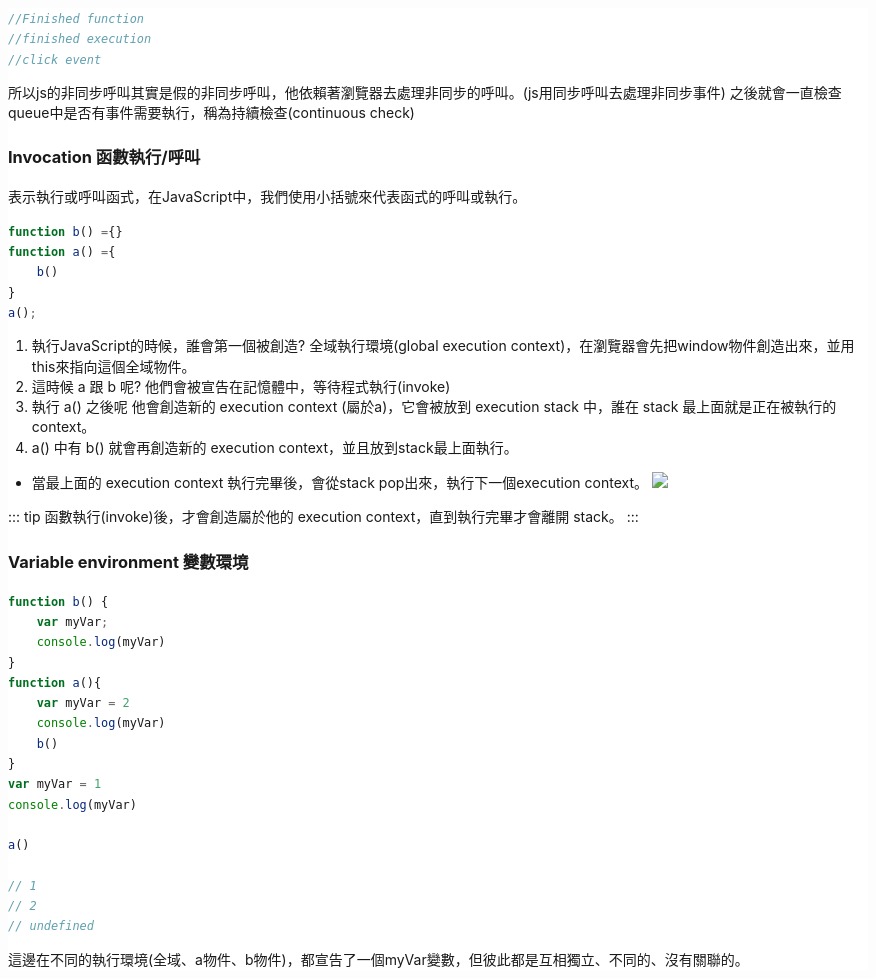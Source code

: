 ```js
//Finished function
//finished execution
//click event
```
所以js的非同步呼叫其實是假的非同步呼叫，他依賴著瀏覽器去處理非同步的呼叫。(js用同步呼叫去處理非同步事件)
之後就會一直檢查queue中是否有事件需要執行，稱為持續檢查(continuous check)

### Invocation 函數執行/呼叫

表示執行或呼叫函式，在JavaScript中，我們使用小括號來代表函式的呼叫或執行。
```js
function b() ={}
function a() ={
    b()
}
a();
```
1. 執行JavaScript的時候，誰會第一個被創造?
全域執行環境(global execution context)，在瀏覽器會先把window物件創造出來，並用this來指向這個全域物件。
2. 這時候 a 跟 b 呢?
他們會被宣告在記憶體中，等待程式執行(invoke)
3. 執行 a() 之後呢
他會創造新的 execution context (屬於a)，它會被放到 execution stack 中，誰在 stack 最上面就是正在被執行的 context。
4. a() 中有 b()
就會再創造新的 execution context，並且放到stack最上面執行。

* 當最上面的 execution context 執行完畢後，會從stack pop出來，執行下一個execution context。
![](https://i.imgur.com/M5WkEv9.jpghttps://)

::: tip
 函數執行(invoke)後，才會創造屬於他的 execution context，直到執行完畢才會離開 stack。
:::

### Variable environment 變數環境

```js
function b() {
    var myVar;
    console.log(myVar)
}
function a(){
    var myVar = 2
    console.log(myVar)
    b()
}
var myVar = 1
console.log(myVar)

a()

// 1
// 2
// undefined
```
這邊在不同的執行環境(全域、a物件、b物件)，都宣告了一個myVar變數，但彼此都是互相獨立、不同的、沒有關聯的。
